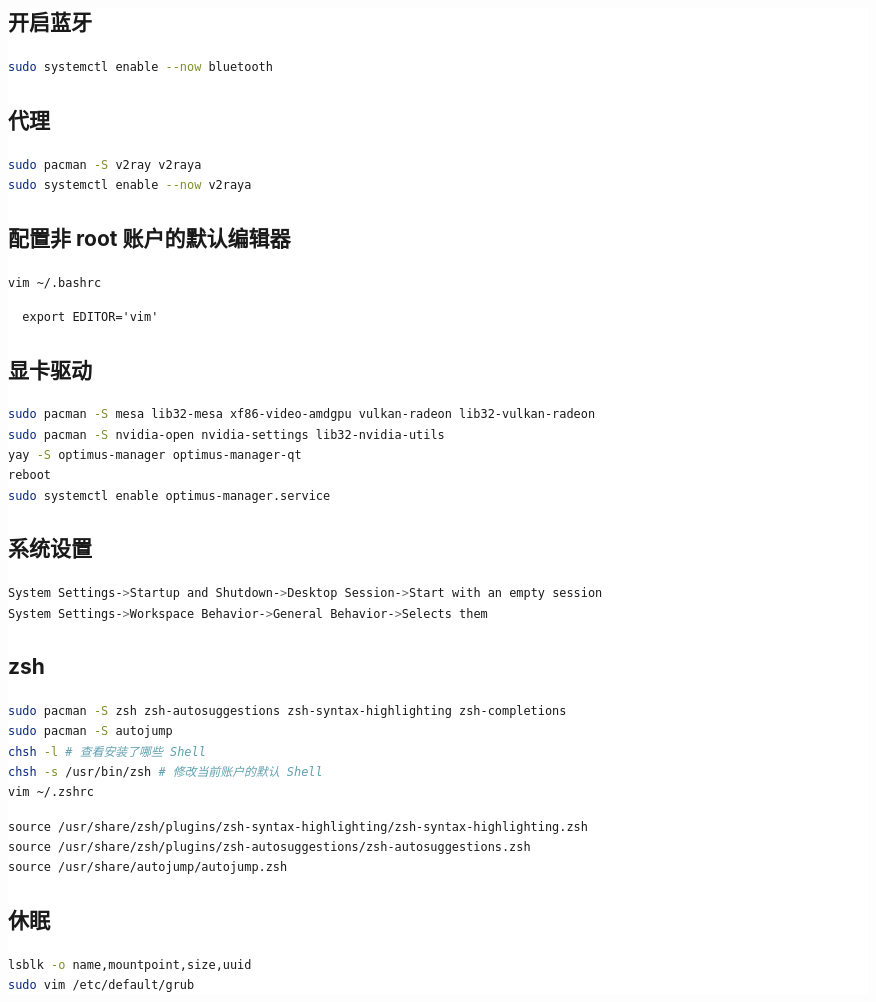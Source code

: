 ## 开启蓝牙
```bash
sudo systemctl enable --now bluetooth
```

## 代理
```bash
sudo pacman -S v2ray v2raya
sudo systemctl enable --now v2raya
```

## 配置非 root 账户的默认编辑器
```bash
vim ~/.bashrc
```

```text
  export EDITOR='vim'
```

## 显卡驱动
```bash
sudo pacman -S mesa lib32-mesa xf86-video-amdgpu vulkan-radeon lib32-vulkan-radeon
sudo pacman -S nvidia-open nvidia-settings lib32-nvidia-utils
yay -S optimus-manager optimus-manager-qt
reboot
sudo systemctl enable optimus-manager.service
```

## 系统设置
```bash
System Settings->Startup and Shutdown->Desktop Session->Start with an empty session
System Settings->Workspace Behavior->General Behavior->Selects them
```

## zsh
```bash
sudo pacman -S zsh zsh-autosuggestions zsh-syntax-highlighting zsh-completions
sudo pacman -S autojump
chsh -l # 查看安装了哪些 Shell
chsh -s /usr/bin/zsh # 修改当前账户的默认 Shell
vim ~/.zshrc
```

```text
source /usr/share/zsh/plugins/zsh-syntax-highlighting/zsh-syntax-highlighting.zsh
source /usr/share/zsh/plugins/zsh-autosuggestions/zsh-autosuggestions.zsh
source /usr/share/autojump/autojump.zsh
```

## 休眠
```bash
lsblk -o name,mountpoint,size,uuid
sudo vim /etc/default/grub
```
